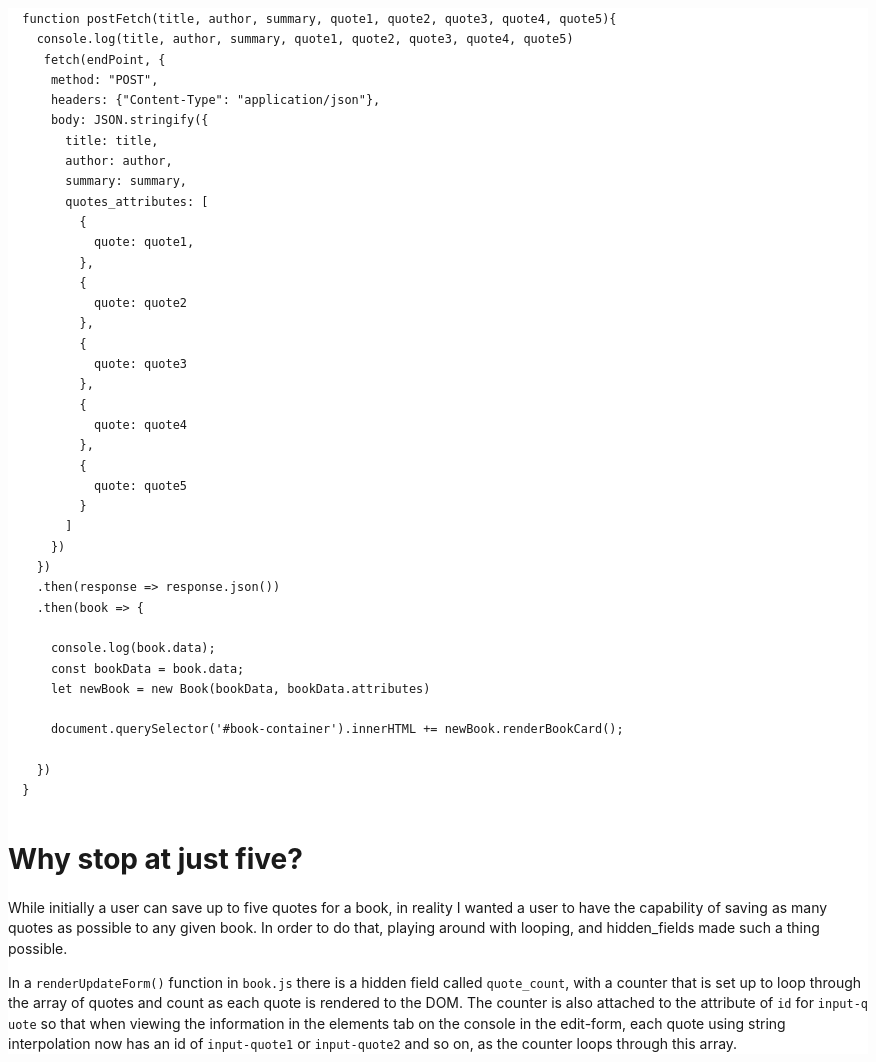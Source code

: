 
```
  function postFetch(title, author, summary, quote1, quote2, quote3, quote4, quote5){
    console.log(title, author, summary, quote1, quote2, quote3, quote4, quote5)
     fetch(endPoint, {
      method: "POST",
      headers: {"Content-Type": "application/json"},
      body: JSON.stringify({
        title: title,
        author: author,
        summary: summary,
        quotes_attributes: [
          {
            quote: quote1,
          },
          {
            quote: quote2
          },
          {
            quote: quote3
          },
          {
            quote: quote4
          },
          {
            quote: quote5
          }
        ]
      })
    })
    .then(response => response.json())
    .then(book => {

      console.log(book.data);
      const bookData = book.data;
      let newBook = new Book(bookData, bookData.attributes)

      document.querySelector('#book-container').innerHTML += newBook.renderBookCard();

    })
  }
```

# Why stop at just five?

While initially a user can save up to five quotes for a book, in reality I wanted a user to have the capability of saving as many quotes as possible to any given book. In order to do that, playing around with looping, and hidden_fields made such a thing possible. 

In a `renderUpdateForm()` function in `book.js` there is a hidden field called `quote_count`, with a counter that is set up to loop through the array of quotes and count as each quote is rendered to the DOM. The counter is also attached to the attribute of `id` for `input-quote` so that when viewing the information 
in the elements tab on the console in the edit-form, each quote using string interpolation now has an id of `input-quote1` or `input-quote2` and so on, as the 
counter loops through this array. 
